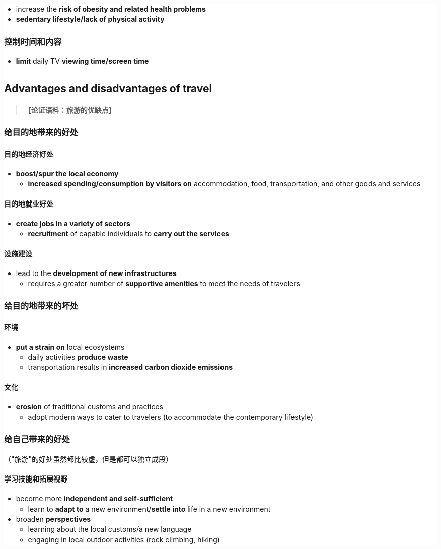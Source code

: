 - increase the **risk of obesity and related health problems**
- **sedentary lifestyle/lack of physical activity**

### 控制时间和内容

- **limit** daily TV **viewing time/screen time**

## Advantages and disadvantages of travel

> **【论证语料：旅游的优缺点】**

### 给目的地带来的好处

#### 目的地经济好处

- **boost/spur the local economy**
  - **increased spending/consumption by visitors on** accommodation, food, transportation, and other goods and services

#### 目的地就业好处

- **create jobs in a variety of sectors**
  - **recruitment** of capable individuals to **carry out the services**

#### 设施建设

- lead to the **development of new infrastructures**
  - requires a greater number of **supportive amenities** to meet the needs of travelers

### 给目的地带来的坏处

#### 环境

- **put a strain on** local ecosystems
  - daily activities **produce waste**
  - transportation results in **increased carbon dioxide emissions**

#### 文化

- **erosion** of traditional customs and practices
  - adopt modern ways to cater to travelers (to accommodate the contemporary lifestyle)

### 给自己带来的好处

（"旅游"的好处虽然都比较虚，但是都可以独立成段）

#### 学习技能和拓展视野

- become more **independent and self-sufficient**
  - learn to **adapt to** a new environment/**settle into** life in a new environment
- broaden **perspectives**
  - learning about the local customs/a new language
  - engaging in local outdoor activities (rock climbing, hiking)
